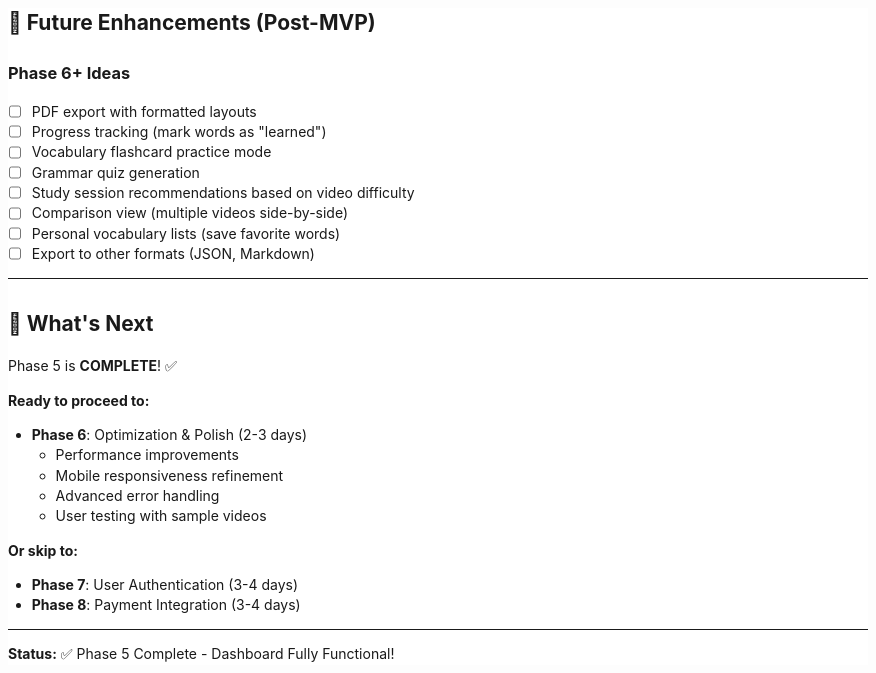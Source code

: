 
## 🔮 Future Enhancements (Post-MVP)

### Phase 6+ Ideas
- [ ] PDF export with formatted layouts
- [ ] Progress tracking (mark words as "learned")
- [ ] Vocabulary flashcard practice mode
- [ ] Grammar quiz generation
- [ ] Study session recommendations based on video difficulty
- [ ] Comparison view (multiple videos side-by-side)
- [ ] Personal vocabulary lists (save favorite words)
- [ ] Export to other formats (JSON, Markdown)

---

## 🎯 What's Next

Phase 5 is **COMPLETE**! ✅

**Ready to proceed to:**
- **Phase 6**: Optimization & Polish (2-3 days)
  - Performance improvements
  - Mobile responsiveness refinement
  - Advanced error handling
  - User testing with sample videos

**Or skip to:**
- **Phase 7**: User Authentication (3-4 days)
- **Phase 8**: Payment Integration (3-4 days)

---

**Status:** ✅ Phase 5 Complete - Dashboard Fully Functional!

